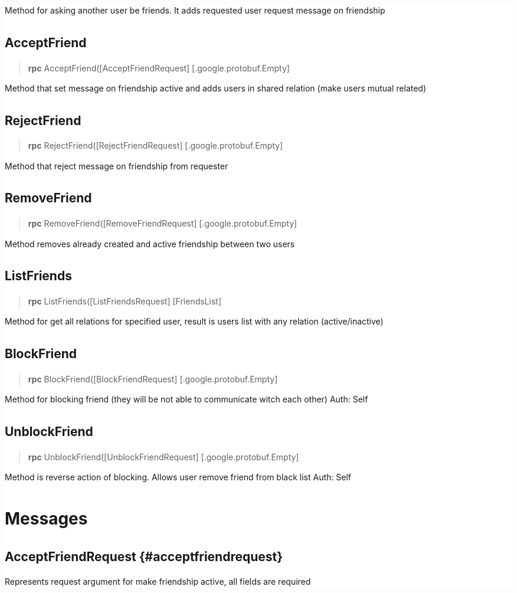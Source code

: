 Method for asking another user be friends. It adds requested user request message on friendship
## AcceptFriend

> **rpc** AcceptFriend([AcceptFriendRequest]
    [.google.protobuf.Empty]

Method that set message on friendship active and adds users in shared relation (make users mutual related)
## RejectFriend

> **rpc** RejectFriend([RejectFriendRequest]
    [.google.protobuf.Empty]

Method that reject message on friendship from requester
## RemoveFriend

> **rpc** RemoveFriend([RemoveFriendRequest]
    [.google.protobuf.Empty]

Method removes already created and active friendship between two users
## ListFriends

> **rpc** ListFriends([ListFriendsRequest]
    [FriendsList]

Method for get all relations for specified user, result is users list with any relation (active/inactive)
## BlockFriend

> **rpc** BlockFriend([BlockFriendRequest]
    [.google.protobuf.Empty]

Method for blocking friend (they will be not able to communicate witch each other)
Auth: Self
## UnblockFriend

> **rpc** UnblockFriend([UnblockFriendRequest]
    [.google.protobuf.Empty]

Method is reverse action of blocking. Allows user remove friend from black list
Auth: Self
 
 

# Messages


## AcceptFriendRequest {#acceptfriendrequest}
Represents request argument for make friendship active, all fields are required
